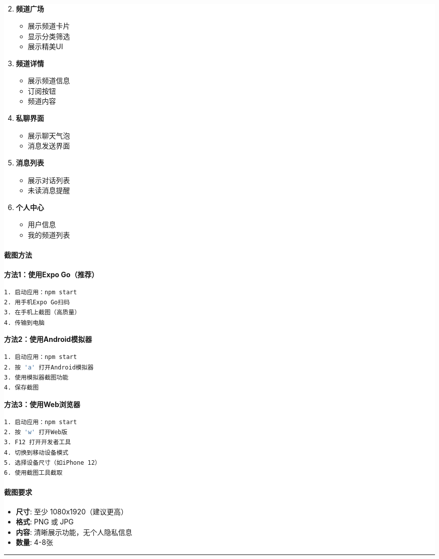 2. **频道广场**
   - 展示频道卡片
   - 显示分类筛选
   - 展示精美UI

3. **频道详情**
   - 展示频道信息
   - 订阅按钮
   - 频道内容

4. **私聊界面**
   - 展示聊天气泡
   - 消息发送界面

5. **消息列表**
   - 展示对话列表
   - 未读消息提醒

6. **个人中心**
   - 用户信息
   - 我的频道列表

#### 截图方法

**方法1：使用Expo Go（推荐）**
```bash
1. 启动应用：npm start
2. 用手机Expo Go扫码
3. 在手机上截图（高质量）
4. 传输到电脑
```

**方法2：使用Android模拟器**
```bash
1. 启动应用：npm start
2. 按 'a' 打开Android模拟器
3. 使用模拟器截图功能
4. 保存截图
```

**方法3：使用Web浏览器**
```bash
1. 启动应用：npm start
2. 按 'w' 打开Web版
3. F12 打开开发者工具
4. 切换到移动设备模式
5. 选择设备尺寸（如iPhone 12）
6. 使用截图工具截取
```

#### 截图要求
- **尺寸**: 至少 1080x1920（建议更高）
- **格式**: PNG 或 JPG
- **内容**: 清晰展示功能，无个人隐私信息
- **数量**: 4-8张

---